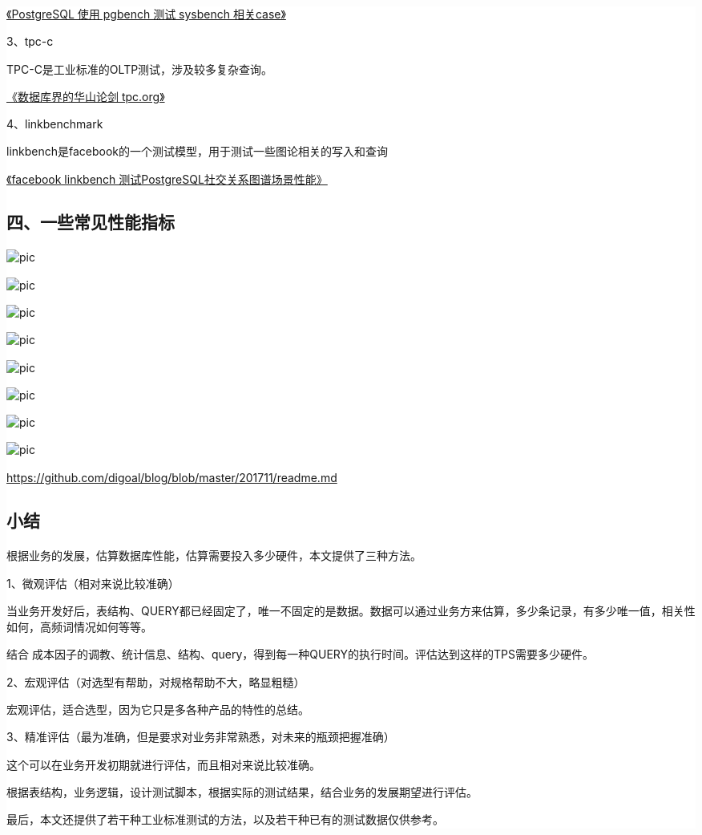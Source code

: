 [《PostgreSQL 使用 pgbench 测试 sysbench 相关case》](../201610/20161031_02.md)    
  
3、tpc-c  
  
TPC-C是工业标准的OLTP测试，涉及较多复杂查询。  
  
[《数据库界的华山论剑 tpc.org》](../201701/20170125_01.md)    
  
4、linkbenchmark  
  
linkbench是facebook的一个测试模型，用于测试一些图论相关的写入和查询  
  
[《facebook linkbench 测试PostgreSQL社交关系图谱场景性能》](../201609/20160911_01.md)    
  
## 四、一些常见性能指标  
![pic](20170921_01_pic_004.jpg)  
  
![pic](20170921_01_pic_005.jpg)  
  
![pic](20170921_01_pic_006.jpg)  
  
![pic](20170921_01_pic_007.jpg)  
  
![pic](20170921_01_pic_008.jpg)  
  
![pic](20170921_01_pic_009.jpg)  
  
![pic](20170921_01_pic_010.jpg)  
  
![pic](20170921_01_pic_011.jpg)  
  
https://github.com/digoal/blog/blob/master/201711/readme.md  
  
## 小结  
根据业务的发展，估算数据库性能，估算需要投入多少硬件，本文提供了三种方法。  
  
1、微观评估（相对来说比较准确）  
  
当业务开发好后，表结构、QUERY都已经固定了，唯一不固定的是数据。数据可以通过业务方来估算，多少条记录，有多少唯一值，相关性如何，高频词情况如何等等。  
  
结合 成本因子的调教、统计信息、结构、query，得到每一种QUERY的执行时间。评估达到这样的TPS需要多少硬件。  
  
2、宏观评估（对选型有帮助，对规格帮助不大，略显粗糙）  
  
宏观评估，适合选型，因为它只是多各种产品的特性的总结。  
  
3、精准评估（最为准确，但是要求对业务非常熟悉，对未来的瓶颈把握准确）  
  
这个可以在业务开发初期就进行评估，而且相对来说比较准确。  
  
根据表结构，业务逻辑，设计测试脚本，根据实际的测试结果，结合业务的发展期望进行评估。  
  
最后，本文还提供了若干种工业标准测试的方法，以及若干种已有的测试数据仅供参考。   
   
  
  
  